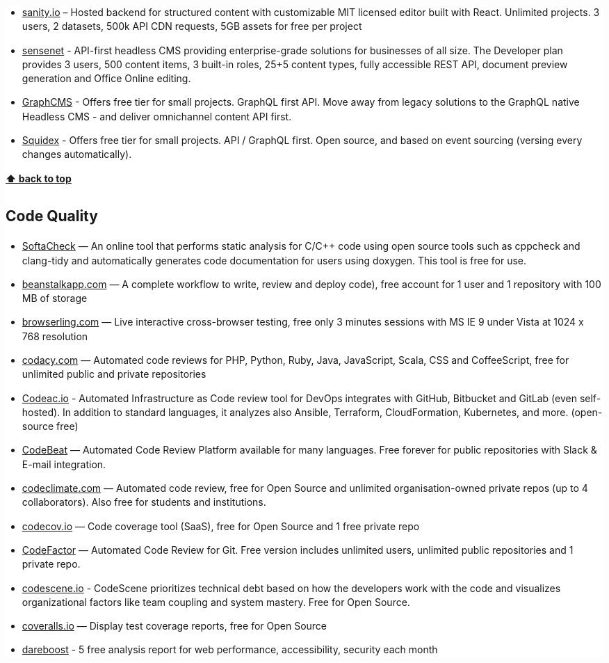 * [sanity.io](https://www.sanity.io/) – Hosted backend for structured content with customizable MIT licensed editor built with React. Unlimited projects. 3 users, 2 datasets, 500k API CDN requests, 5GB assets for free per project

* [sensenet](https://sensenet.com) - API-first headless CMS providing enterprise-grade solutions for businesses of all size. The Developer plan provides 3 users, 500 content items, 3 built-in roles, 25\+5 content types, fully accessible REST API, document preview generation and Office Online editing.

* [GraphCMS](https://graphcms.com/) - Offers free tier for small projects. GraphQL first API. Move away from legacy solutions to the GraphQL native Headless CMS - and deliver omnichannel content API first.

* [Squidex](https://squidex.io/) - Offers free tier for small projects. API / GraphQL first. Open source, and based on event sourcing (versing every changes automatically).

**[⬆ back to top](#table-of-contents)**

## Code Quality

* [SoftaCheck](https://www.softacheck.com/) — An online tool that performs static analysis for C/C\+\+ code using open source tools such as cppcheck and clang-tidy and automatically generates code documentation for users using doxygen. This tool is free for use.

* [beanstalkapp.com](https://beanstalkapp.com/) — A complete workflow to write, review and deploy code), free account for 1 user and 1 repository with 100 MB of storage

* [browserling.com](https://www.browserling.com/) — Live interactive cross-browser testing, free only 3 minutes sessions with MS IE 9 under Vista at 1024 x 768 resolution

* [codacy.com](https://www.codacy.com/) — Automated code reviews for PHP, Python, Ruby, Java, JavaScript, Scala, CSS and CoffeeScript, free for unlimited public and private repositories

* [Codeac.io](https://www.codeac.io/infrastructure-as-code.html?ref=free-for-dev) - Automated Infrastructure as Code review tool for DevOps integrates with GitHub, Bitbucket and GitLab (even self-hosted). In addition to standard languages, it analyzes also Ansible, Terraform, CloudFormation, Kubernetes, and more. (open-source free)

* [CodeBeat](https://codebeat.co) — Automated Code Review Platform available for many languages. Free forever for public repositories with Slack & E-mail integration.

* [codeclimate.com](https://codeclimate.com/) — Automated code review, free for Open Source and unlimited organisation-owned private repos (up to 4 collaborators). Also free for students and institutions.

* [codecov.io](https://codecov.io/) — Code coverage tool (SaaS), free for Open Source and 1 free private repo

* [CodeFactor](https://www.codefactor.io) — Automated Code Review for Git. Free version includes unlimited users, unlimited public repositories and 1 private repo.

* [codescene.io](https://codescene.io/) - CodeScene prioritizes technical debt based on how the developers work with the code and visualizes organizational factors like team coupling and system mastery. Free for Open Source.

* [coveralls.io](https://coveralls.io/) — Display test coverage reports, free for Open Source

* [dareboost](https://dareboost.com) - 5 free analysis report for web performance, accessibility, security each month
